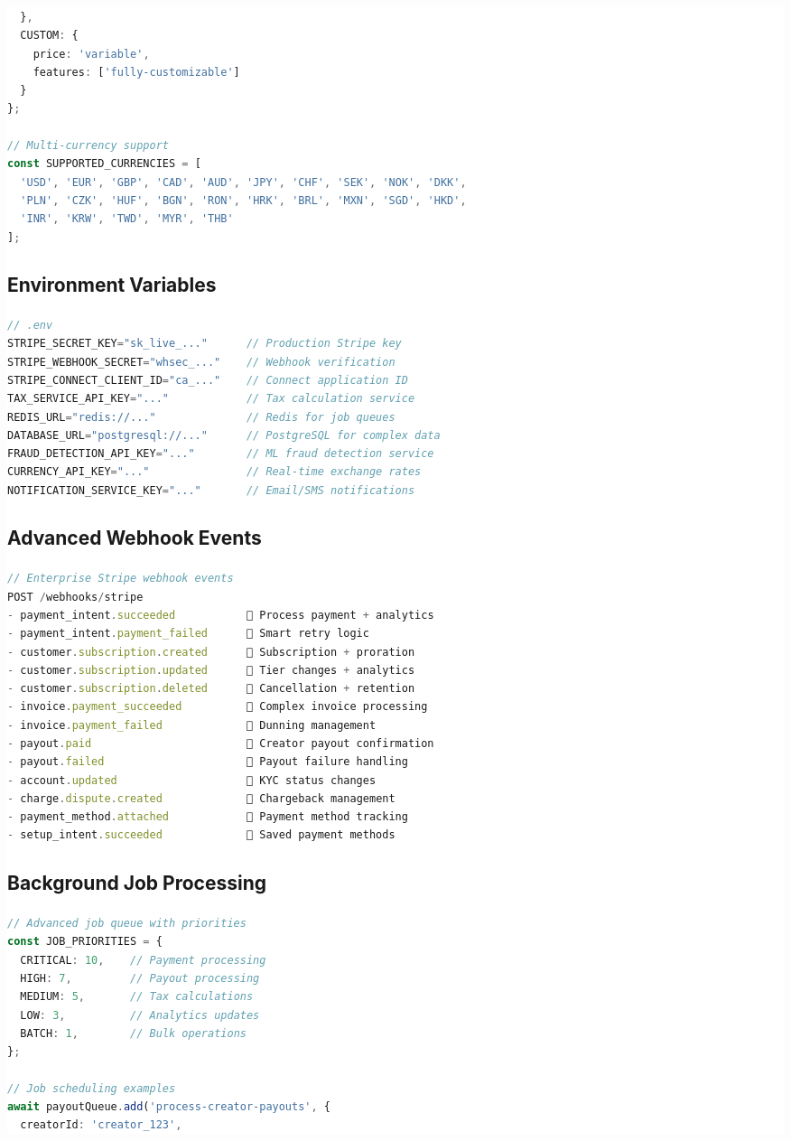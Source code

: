 ```typescript
  },
  CUSTOM: { 
    price: 'variable', 
    features: ['fully-customizable'] 
  }
};

// Multi-currency support
const SUPPORTED_CURRENCIES = [
  'USD', 'EUR', 'GBP', 'CAD', 'AUD', 'JPY', 'CHF', 'SEK', 'NOK', 'DKK',
  'PLN', 'CZK', 'HUF', 'BGN', 'RON', 'HRK', 'BRL', 'MXN', 'SGD', 'HKD',
  'INR', 'KRW', 'TWD', 'MYR', 'THB'
];
```

## Environment Variables
```typescript
// .env
STRIPE_SECRET_KEY="sk_live_..."      // Production Stripe key
STRIPE_WEBHOOK_SECRET="whsec_..."    // Webhook verification
STRIPE_CONNECT_CLIENT_ID="ca_..."    // Connect application ID
TAX_SERVICE_API_KEY="..."            // Tax calculation service
REDIS_URL="redis://..."              // Redis for job queues
DATABASE_URL="postgresql://..."      // PostgreSQL for complex data
FRAUD_DETECTION_API_KEY="..."        // ML fraud detection service
CURRENCY_API_KEY="..."               // Real-time exchange rates
NOTIFICATION_SERVICE_KEY="..."       // Email/SMS notifications
```

## Advanced Webhook Events
```typescript
// Enterprise Stripe webhook events
POST /webhooks/stripe
- payment_intent.succeeded           🔄 Process payment + analytics
- payment_intent.payment_failed      🔄 Smart retry logic
- customer.subscription.created      🔄 Subscription + proration
- customer.subscription.updated      🔄 Tier changes + analytics
- customer.subscription.deleted      🔄 Cancellation + retention
- invoice.payment_succeeded          🔄 Complex invoice processing
- invoice.payment_failed             🔄 Dunning management
- payout.paid                        🔄 Creator payout confirmation
- payout.failed                      🔄 Payout failure handling
- account.updated                    🔄 KYC status changes
- charge.dispute.created             🔄 Chargeback management
- payment_method.attached            🔄 Payment method tracking
- setup_intent.succeeded             🔄 Saved payment methods
```

## Background Job Processing
```typescript
// Advanced job queue with priorities
const JOB_PRIORITIES = {
  CRITICAL: 10,    // Payment processing
  HIGH: 7,         // Payout processing
  MEDIUM: 5,       // Tax calculations
  LOW: 3,          // Analytics updates
  BATCH: 1,        // Bulk operations
};

// Job scheduling examples
await payoutQueue.add('process-creator-payouts', {
  creatorId: 'creator_123',
```